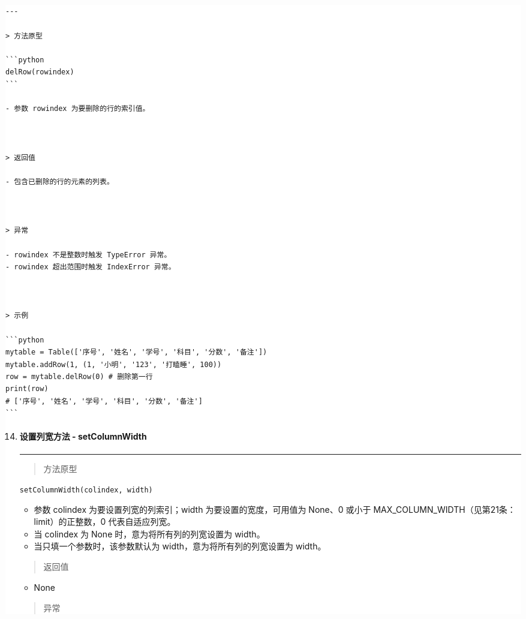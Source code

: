     ---
    
    > 方法原型
    
    ```python
    delRow(rowindex)
    ```
    
    - 参数 rowindex 为要删除的行的索引值。
    
      
    
    > 返回值
    
    - 包含已删除的行的元素的列表。
    
      
    
    > 异常
    
    - rowindex 不是整数时触发 TypeError 异常。
    - rowindex 超出范围时触发 IndexError 异常。
    
      
    
    > 示例
    
    ```python
    mytable = Table(['序号', '姓名', '学号', '科目', '分数', '备注'])
    mytable.addRow(1, (1, '小明', '123', '打瞌睡', 100))
    row = mytable.delRow(0) # 删除第一行
    print(row)
    # ['序号', '姓名', '学号', '科目', '分数', '备注']
    ```





14. #### 设置列宽方法 - setColumnWidth
    
    ---
    
    > 方法原型
    
    ```python
    setColumnWidth(colindex, width)
    ```
    
    - 参数 colindex 为要设置列宽的列索引；width 为要设置的宽度，可用值为 None、0 或小于 MAX_COLUMN_WIDTH（见第21条：limit）的正整数，0 代表自适应列宽。
    - 当 colindex 为 None 时，意为将所有列的列宽设置为 width。
    - 当只填一个参数时，该参数默认为 width，意为将所有列的列宽设置为 width。
    
      
    
    > 返回值
    
    - None
    
      
    
    > 异常
    